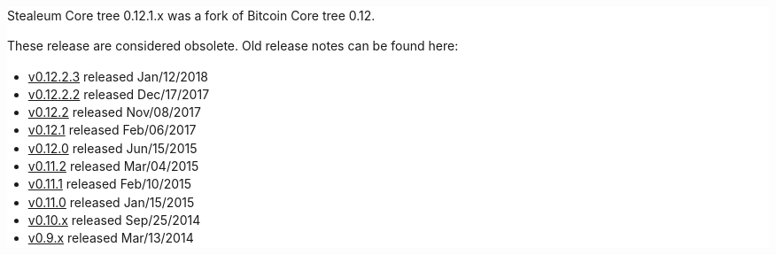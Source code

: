 Stealeum Core tree 0.12.1.x was a fork of Bitcoin Core tree 0.12.

These release are considered obsolete. Old release notes can be found here:

- [v0.12.2.3](https://github.com/stealeum/stealeum/blob/master/doc/release-notes/stealeum/release-notes-0.12.2.3.md) released Jan/12/2018
- [v0.12.2.2](https://github.com/stealeum/stealeum/blob/master/doc/release-notes/stealeum/release-notes-0.12.2.2.md) released Dec/17/2017
- [v0.12.2](https://github.com/stealeum/stealeum/blob/master/doc/release-notes/stealeum/release-notes-0.12.2.md) released Nov/08/2017
- [v0.12.1](https://github.com/stealeum/stealeum/blob/master/doc/release-notes/stealeum/release-notes-0.12.1.md) released Feb/06/2017
- [v0.12.0](https://github.com/stealeum/stealeum/blob/master/doc/release-notes/stealeum/release-notes-0.12.0.md) released Jun/15/2015
- [v0.11.2](https://github.com/stealeum/stealeum/blob/master/doc/release-notes/stealeum/release-notes-0.11.2.md) released Mar/04/2015
- [v0.11.1](https://github.com/stealeum/stealeum/blob/master/doc/release-notes/stealeum/release-notes-0.11.1.md) released Feb/10/2015
- [v0.11.0](https://github.com/stealeum/stealeum/blob/master/doc/release-notes/stealeum/release-notes-0.11.0.md) released Jan/15/2015
- [v0.10.x](https://github.com/stealeum/stealeum/blob/master/doc/release-notes/stealeum/release-notes-0.10.0.md) released Sep/25/2014
- [v0.9.x](https://github.com/stealeum/stealeum/blob/master/doc/release-notes/stealeum/release-notes-0.9.0.md) released Mar/13/2014

